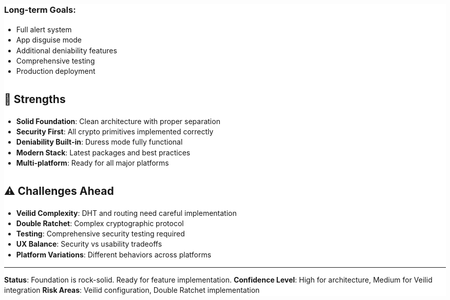 ### Long-term Goals:
- Full alert system
- App disguise mode
- Additional deniability features
- Comprehensive testing
- Production deployment

## 💪 Strengths

- **Solid Foundation**: Clean architecture with proper separation
- **Security First**: All crypto primitives implemented correctly
- **Deniability Built-in**: Duress mode fully functional
- **Modern Stack**: Latest packages and best practices
- **Multi-platform**: Ready for all major platforms

## ⚠️ Challenges Ahead

- **Veilid Complexity**: DHT and routing need careful implementation
- **Double Ratchet**: Complex cryptographic protocol
- **Testing**: Comprehensive security testing required
- **UX Balance**: Security vs usability tradeoffs
- **Platform Variations**: Different behaviors across platforms

---

**Status**: Foundation is rock-solid. Ready for feature implementation.
**Confidence Level**: High for architecture, Medium for Veilid integration
**Risk Areas**: Veilid configuration, Double Ratchet implementation
